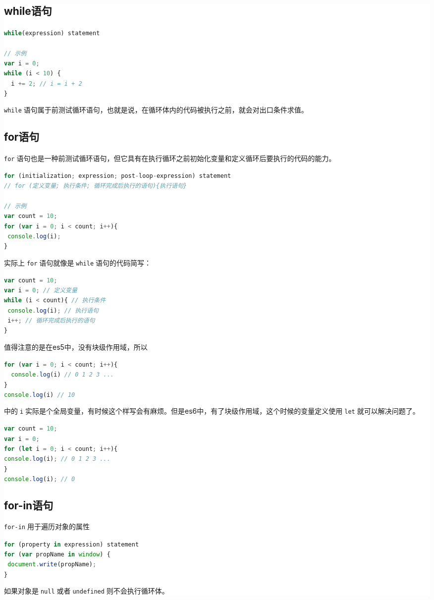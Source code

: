 ## while语句
```js
while(expression) statement

// 示例
var i = 0; 
while (i < 10) {
  i += 2; // i = i + 2
}
```
`while` 语句属于前测试循环语句，也就是说，在循环体内的代码被执行之前，就会对出口条件求值。

## for语句
`for` 语句也是一种前测试循环语句，但它具有在执行循环之前初始化变量和定义循环后要执行的代码的能力。
```js
for (initialization; expression; post-loop-expression) statement
// for (定义变量; 执行条件; 循环完成后执行的语句){执行语句}

// 示例
var count = 10; 
for (var i = 0; i < count; i++){ 
 console.log(i); 
}
```
实际上 `for` 语句就像是 `while` 语句的代码简写： 
```js
var count = 10; 
var i = 0; // 定义变量
while (i < count){ // 执行条件
 console.log(i); // 执行语句
 i++; // 循环完成后执行的语句
}

```
值得注意的是在es5中，没有块级作用域，所以 
```js
for (var i = 0; i < count; i++){ 
  console.log(i) // 0 1 2 3 ...
}
console.log(i) // 10
```
中的 `i` 实际是个全局变量，有时候这个样写会有麻烦。但是es6中，有了块级作用域，这个时候的变量定义使用 `let` 就可以解决问题了。
```js
var count = 10; 
var i = 0; 
for (let i = 0; i < count; i++){ 
console.log(i); // 0 1 2 3 ...
}
console.log(i); // 0
```

## for-in语句
`for-in` 用于遍历对象的属性
```js
for (property in expression) statement
for (var propName in window) { 
 document.write(propName); 
}
```
如果对象是 `null` 或者 `undefined` 则不会执行循环体。
